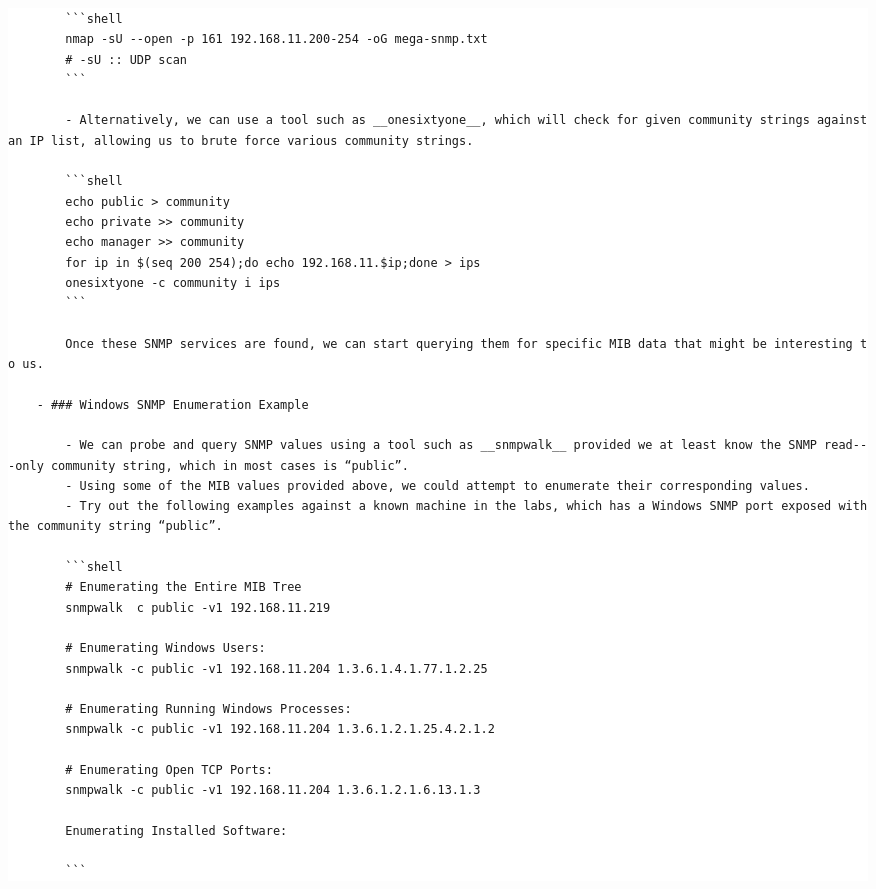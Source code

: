 			```shell
			nmap -sU --open -p 161 192.168.11.200-254 -oG mega-snmp.txt
			# -sU :: UDP scan
			```

			- Alternatively, we can use a tool such as __onesixtyone__, which will check for given community strings against an IP list, allowing us to brute force various community strings.

			```shell
			echo public > community
			echo private >> community
			echo manager >> community
			for ip in $(seq 200 254);do echo 192.168.11.$ip;done > ips
			onesixtyone -c community i ips
			```

			Once these SNMP services are found, we can start querying them for specific MIB data that might be interesting to us.

		- ### Windows SNMP Enumeration Example

			- We can probe and query SNMP values using a tool such as __snmpwalk__ provided we at least know the SNMP read-­‐‑only community string, which in most cases is “public”.
			- Using some of the MIB values provided above, we could attempt to enumerate their corresponding values.
			- Try out the following examples against a known machine in the labs, which has a Windows SNMP port exposed with the community string “public”.

			```shell
			# Enumerating the Entire MIB Tree
			snmpwalk  c public -v1 192.168.11.219

			# Enumerating Windows Users:
			snmpwalk -c public -v1 192.168.11.204 1.3.6.1.4.1.77.1.2.25

			# Enumerating Running Windows Processes:
			snmpwalk -c public -v1 192.168.11.204 1.3.6.1.2.1.25.4.2.1.2

			# Enumerating Open TCP Ports:
			snmpwalk -c public -v1 192.168.11.204 1.3.6.1.2.1.6.13.1.3

			Enumerating Installed Software:
			
			```

